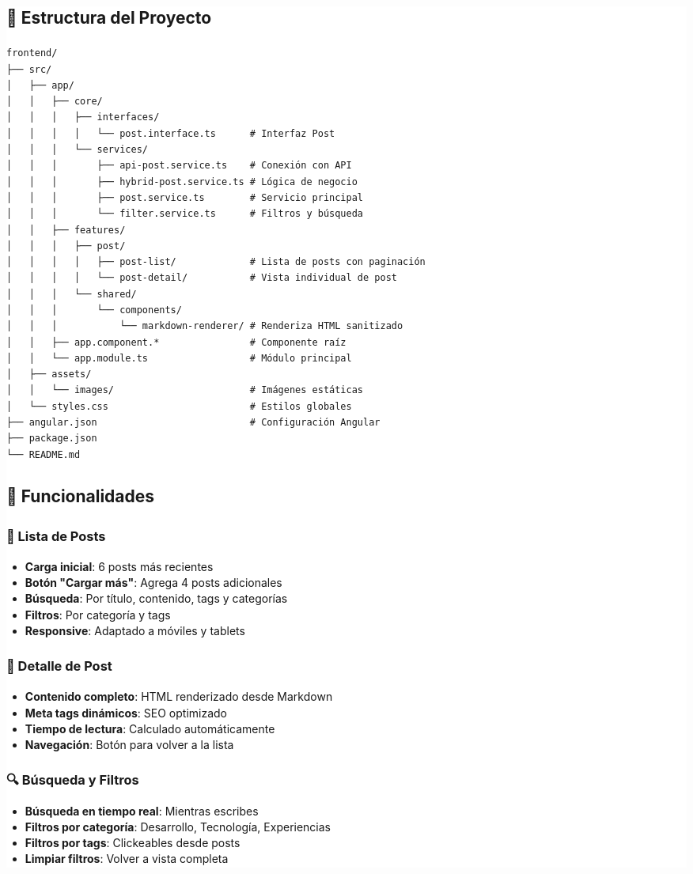 ## 📁 Estructura del Proyecto

```
frontend/
├── src/
│   ├── app/
│   │   ├── core/
│   │   │   ├── interfaces/
│   │   │   │   └── post.interface.ts      # Interfaz Post
│   │   │   └── services/
│   │   │       ├── api-post.service.ts    # Conexión con API
│   │   │       ├── hybrid-post.service.ts # Lógica de negocio
│   │   │       ├── post.service.ts        # Servicio principal
│   │   │       └── filter.service.ts      # Filtros y búsqueda
│   │   ├── features/
│   │   │   ├── post/
│   │   │   │   ├── post-list/             # Lista de posts con paginación
│   │   │   │   └── post-detail/           # Vista individual de post
│   │   │   └── shared/
│   │   │       └── components/
│   │   │           └── markdown-renderer/ # Renderiza HTML sanitizado
│   │   ├── app.component.*                # Componente raíz
│   │   └── app.module.ts                  # Módulo principal
│   ├── assets/
│   │   └── images/                        # Imágenes estáticas
│   └── styles.css                         # Estilos globales
├── angular.json                           # Configuración Angular
├── package.json
└── README.md
```

## 🎯 Funcionalidades

### 📄 Lista de Posts
- **Carga inicial**: 6 posts más recientes
- **Botón "Cargar más"**: Agrega 4 posts adicionales
- **Búsqueda**: Por título, contenido, tags y categorías
- **Filtros**: Por categoría y tags
- **Responsive**: Adaptado a móviles y tablets

### 📖 Detalle de Post
- **Contenido completo**: HTML renderizado desde Markdown
- **Meta tags dinámicos**: SEO optimizado
- **Tiempo de lectura**: Calculado automáticamente
- **Navegación**: Botón para volver a la lista

### 🔍 Búsqueda y Filtros
- **Búsqueda en tiempo real**: Mientras escribes
- **Filtros por categoría**: Desarrollo, Tecnología, Experiencias
- **Filtros por tags**: Clickeables desde posts
- **Limpiar filtros**: Volver a vista completa
